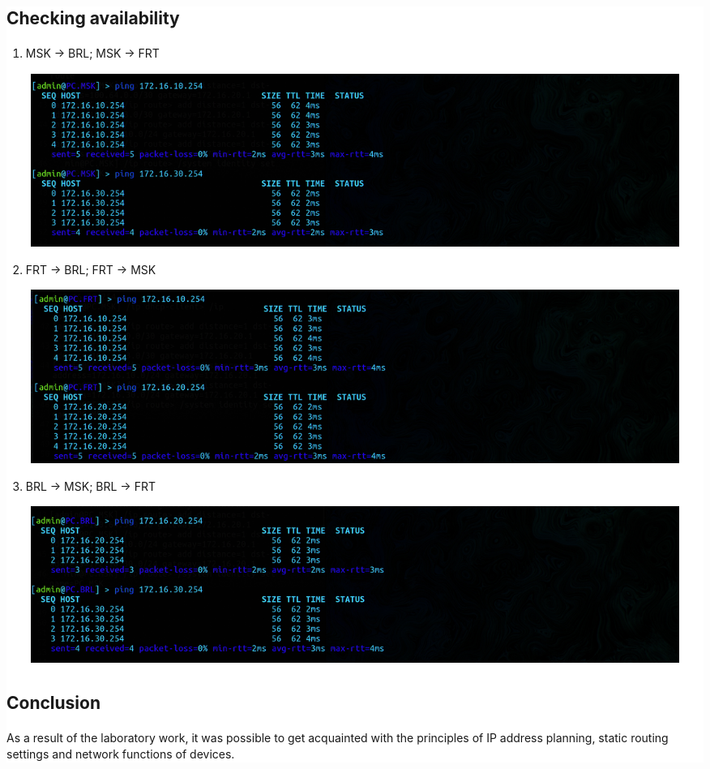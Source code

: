## Checking availability

1. MSK -> BRL; MSK -> FRT

<p align=center><img src="./imgs/8.jpg" width=800></p>

2. FRT -> BRL; FRT -> MSK

<p align=center><img src="./imgs/9.jpg" width=800></p>

3. BRL -> MSK; BRL -> FRT

<p align=center><img src="./imgs/10.jpg" width=800></p>

## Conclusion

As a result of the laboratory work, it was possible to get acquainted with the principles of IP address planning, static routing settings and network functions of devices.
